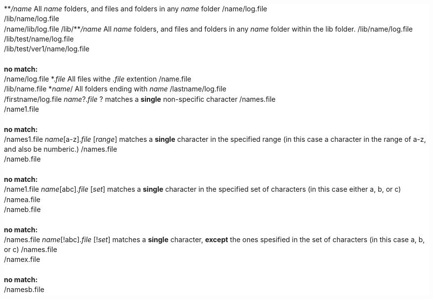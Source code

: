   </tr>
  <tr>
<td>**<em>/name</em></td>
<td>All <em>name</em> folders, and files and folders in any
<em>name</em> folder</td>
<td>/name/log.file<br>/lib/name/log.file<br>/name/lib/log.file</td>

  </tr>
  <tr>
<td>/lib/**<em>/name</em></td>
<td>All <em>name</em> folders, and files and folders in any
<em>name</em> folder within the lib folder.</td>
<td>/lib/name/log.file<br>/lib/test/name/log.file<br>/lib/test/ver1/name/log.file<br>
<br><strong>no match:</strong><br>
/name/log.file</td>

  </tr>
  <tr>
<td>*.<em>file</em></td>
<td>All files withe <em>.file</em> extention</td>
<td>/name.file<br>/lib/name.file</td>

  </tr>
  <tr>
<td>*<em>name</em>/</td>
<td>All folders ending with <em>name</em></td>
<td>/lastname/log.file<br>/firstname/log.file</td>

  </tr>
  <tr>
<td><em>name</em>?.<em>file</em></td>
<td>? matches a <strong>single</strong> non-specific character</td>
<td>/names.file<br>/name1.file<br><br><strong>no match:</strong><br>
/names1.file</td>

  </tr>
  <tr>
<td><em>name</em>[a-z].<em>file</em></td>
<td>[<em>range</em>] matches a <strong>single</strong> character in the 
specified range (in this case a character in the range of a-z, and also be 
numberic.)</td>
<td>/names.file<br>/nameb.file<br><br><strong>no match:</strong><br>
/name1.file</td>

  </tr>
  <tr>
<td><em>name</em>[abc].<em>file</em></td>
<td>[<em>set</em>] matches a <strong>single</strong> character in the specified 
set of characters (in this case either a, b, or c)</td>
<td>/namea.file<br>/nameb.file<br><br><strong>no match:</strong><br>
/names.file</td>

  </tr>
  <tr>
<td><em>name</em>[!abc].<em>file</em></td>
<td>[!<em>set</em>] matches a <strong>single</strong> character, <strong>except</strong> 
the ones spesified in the set of characters (in this case a, b, or c)</td>
<td>/names.file<br>/namex.file<br><br><strong>no match:</strong><br>
/namesb.file</td>
